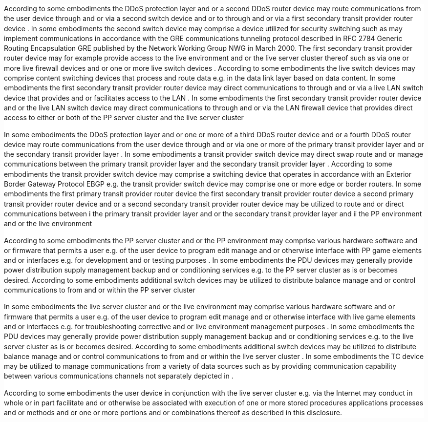 According to some embodiments the DDoS protection layer and or a second DDoS router device may route communications from the user device through and or via a second switch device and or to through and or via a first secondary transit provider router device . In some embodiments the second switch device may comprise a device utilized for security switching such as may implement communications in accordance with the GRE communications tunneling protocol described in RFC 2784 Generic Routing Encapsulation GRE published by the Network Working Group NWG in March 2000. The first secondary transit provider router device may for example provide access to the live environment and or the live server cluster thereof such as via one or more live firewall devices and or one or more live switch devices . According to some embodiments the live switch devices may comprise content switching devices that process and route data e.g. in the data link layer based on data content. In some embodiments the first secondary transit provider router device may direct communications to through and or via a live LAN switch device that provides and or facilitates access to the LAN . In some embodiments the first secondary transit provider router device and or the live LAN switch device may direct communications to through and or via the LAN firewall device that provides direct access to either or both of the PP server cluster and the live server cluster

In some embodiments the DDoS protection layer and or one or more of a third DDoS router device and or a fourth DDoS router device may route communications from the user device through and or via one or more of the primary transit provider layer and or the secondary transit provider layer . In some embodiments a transit provider switch device may direct swap route and or manage communications between the primary transit provider layer and the secondary transit provider layer . According to some embodiments the transit provider switch device may comprise a switching device that operates in accordance with an Exterior Border Gateway Protocol EBGP e.g. the transit provider switch device may comprise one or more edge or border routers. In some embodiments the first primary transit provider router device the first secondary transit provider router device a second primary transit provider router device and or a second secondary transit provider router device may be utilized to route and or direct communications between i the primary transit provider layer and or the secondary transit provider layer and ii the PP environment and or the live environment

According to some embodiments the PP server cluster and or the PP environment may comprise various hardware software and or firmware that permits a user e.g. of the user device to program edit manage and or otherwise interface with PP game elements and or interfaces e.g. for development and or testing purposes . In some embodiments the PDU devices may generally provide power distribution supply management backup and or conditioning services e.g. to the PP server cluster as is or becomes desired. According to some embodiments additional switch devices may be utilized to distribute balance manage and or control communications to from and or within the PP server cluster

In some embodiments the live server cluster and or the live environment may comprise various hardware software and or firmware that permits a user e.g. of the user device to program edit manage and or otherwise interface with live game elements and or interfaces e.g. for troubleshooting corrective and or live environment management purposes . In some embodiments the PDU devices may generally provide power distribution supply management backup and or conditioning services e.g. to the live server cluster as is or becomes desired. According to some embodiments additional switch devices may be utilized to distribute balance manage and or control communications to from and or within the live server cluster . In some embodiments the TC device may be utilized to manage communications from a variety of data sources such as by providing communication capability between various communications channels not separately depicted in .

According to some embodiments the user device in conjunction with the live server cluster e.g. via the Internet may conduct in whole or in part facilitate and or otherwise be associated with execution of one or more stored procedures applications processes and or methods and or one or more portions and or combinations thereof as described in this disclosure.
